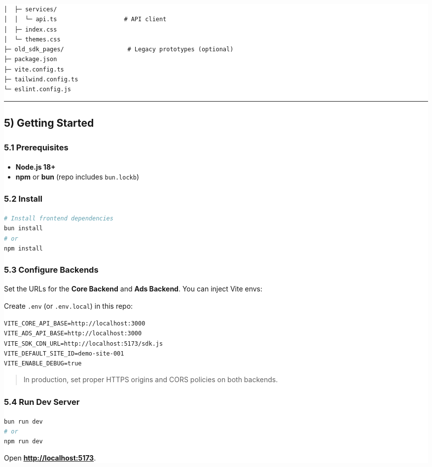 ```
│  ├─ services/
│  │  └─ api.ts                   # API client
│  ├─ index.css
│  └─ themes.css
├─ old_sdk_pages/                  # Legacy prototypes (optional)
├─ package.json
├─ vite.config.ts
├─ tailwind.config.ts
└─ eslint.config.js
```

---

## 5) Getting Started

### 5.1 Prerequisites

* **Node.js 18+**
* **npm** or **bun** (repo includes `bun.lockb`)

### 5.2 Install

```bash
# Install frontend dependencies
bun install
# or
npm install
```

### 5.3 Configure Backends

Set the URLs for the **Core Backend** and **Ads Backend**. You can inject Vite envs:

Create `.env` (or `.env.local`) in this repo:

```env
VITE_CORE_API_BASE=http://localhost:3000
VITE_ADS_API_BASE=http://localhost:3000
VITE_SDK_CDN_URL=http://localhost:5173/sdk.js
VITE_DEFAULT_SITE_ID=demo-site-001
VITE_ENABLE_DEBUG=true
```

> In production, set proper HTTPS origins and CORS policies on both backends.

### 5.4 Run Dev Server

```bash
bun run dev
# or
npm run dev
```

Open **[http://localhost:5173](http://localhost:5173)**.
